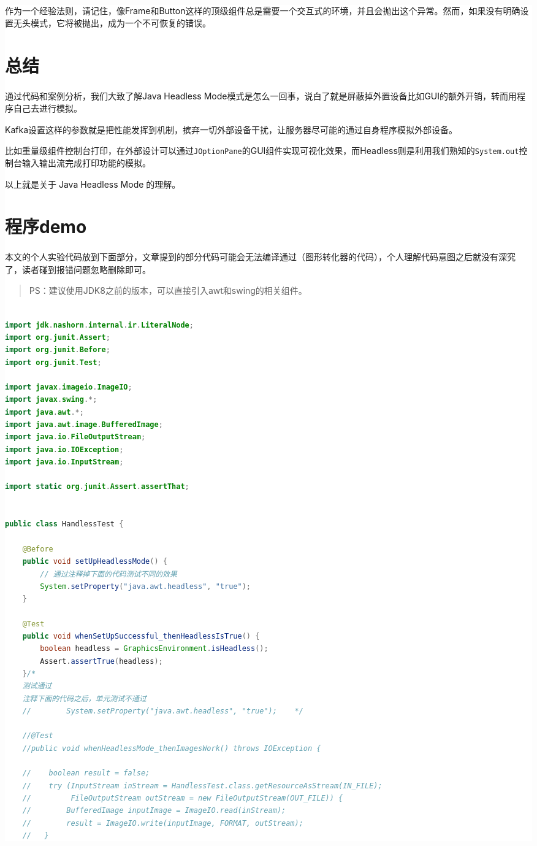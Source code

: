 ```java
```

作为一个经验法则，请记住，像Frame和Button这样的顶级组件总是需要一个交互式的环境，并且会抛出这个异常。然而，如果没有明确设置无头模式，它将被抛出，成为一个不可恢复的错误。

# 总结

通过代码和案例分析，我们大致了解Java Headless Mode模式是怎么一回事，说白了就是屏蔽掉外置设备比如GUI的额外开销，转而用程序自己去进行模拟。

Kafka设置这样的参数就是把性能发挥到机制，摈弃一切外部设备干扰，让服务器尽可能的通过自身程序模拟外部设备。

比如重量级组件控制台打印，在外部设计可以通过`JOptionPane`的GUI组件实现可视化效果，而Headless则是利用我们熟知的`System.out`控制台输入输出流完成打印功能的模拟。

以上就是关于 Java Headless Mode 的理解。


# 程序demo

本文的个人实验代码放到下面部分，文章提到的部分代码可能会无法编译通过（图形转化器的代码），个人理解代码意图之后就没有深究了，读者碰到报错问题忽略删除即可。

> PS：建议使用JDK8之前的版本，可以直接引入awt和swing的相关组件。

```java
  
import jdk.nashorn.internal.ir.LiteralNode;  
import org.junit.Assert;  
import org.junit.Before;  
import org.junit.Test;  
  
import javax.imageio.ImageIO;  
import javax.swing.*;  
import java.awt.*;  
import java.awt.image.BufferedImage;  
import java.io.FileOutputStream;  
import java.io.IOException;  
import java.io.InputStream;  
  
import static org.junit.Assert.assertThat;  
  
  
public class HandlessTest {  
  
    @Before  
    public void setUpHeadlessMode() {  
        // 通过注释掉下面的代码测试不同的效果  
        System.setProperty("java.awt.headless", "true");  
    }  
  
    @Test  
    public void whenSetUpSuccessful_thenHeadlessIsTrue() {  
        boolean headless = GraphicsEnvironment.isHeadless();  
        Assert.assertTrue(headless);  
    }/*  
    测试通过  
    注释下面的代码之后，单元测试不通过  
    //        System.setProperty("java.awt.headless", "true");    */  
  
    //@Test  
    //public void whenHeadlessMode_thenImagesWork() throws IOException {  
  
    //    boolean result = false;  
    //    try (InputStream inStream = HandlessTest.class.getResourceAsStream(IN_FILE);  
    //         FileOutputStream outStream = new FileOutputStream(OUT_FILE)) {  
    //        BufferedImage inputImage = ImageIO.read(inStream);  
    //        result = ImageIO.write(inputImage, FORMAT, outStream);  
    //   }  
```